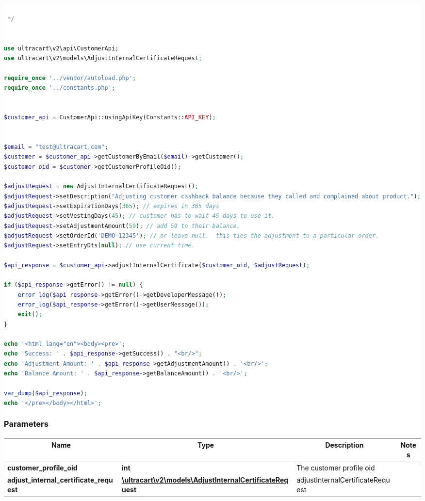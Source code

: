 ```php

 */


use ultracart\v2\api\CustomerApi;
use ultracart\v2\models\AdjustInternalCertificateRequest;

require_once '../vendor/autoload.php';
require_once '../constants.php';


$customer_api = CustomerApi::usingApiKey(Constants::API_KEY);


$email = "test@ultracart.com";
$customer = $customer_api->getCustomerByEmail($email)->getCustomer();
$customer_oid = $customer->getCustomerProfileOid();

$adjustRequest = new AdjustInternalCertificateRequest();
$adjustRequest->setDescription("Adjusting customer cashback balance because they called and complained about product.");
$adjustRequest->setExpirationDays(365); // expires in 365 days
$adjustRequest->setVestingDays(45); // customer has to wait 45 days to use it.
$adjustRequest->setAdjustmentAmount(59); // add 59 to their balance.
$adjustRequest->setOrderId('DEMO-12345'); // or leave null.  this ties the adjustment to a particular order.
$adjustRequest->setEntryDts(null); // use current time.

$api_response = $customer_api->adjustInternalCertificate($customer_oid, $adjustRequest);

if ($api_response->getError() != null) {
    error_log($api_response->getError()->getDeveloperMessage());
    error_log($api_response->getError()->getUserMessage());
    exit();
}

echo '<html lang="en"><body><pre>';
echo 'Success: ' . $api_response->getSuccess() . "<br/>";
echo 'Adjustment Amount: ' . $api_response->getAdjustmentAmount() . '<br/>';
echo 'Balance Amount: ' . $api_response->getBalanceAmount() . '<br/>';

var_dump($api_response);
echo '</pre></body></html>';
```


### Parameters

Name | Type | Description  | Notes
------------- | ------------- | ------------- | -------------
 **customer_profile_oid** | **int**| The customer profile oid |
 **adjust_internal_certificate_request** | [**\ultracart\v2\models\AdjustInternalCertificateRequest**](../Model/AdjustInternalCertificateRequest.md)| adjustInternalCertificateRequest |
